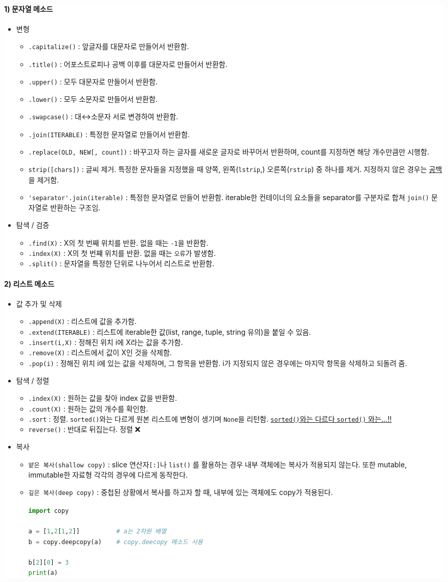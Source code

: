 #### 1) 문자열 메소드

- 변형

  - `.capitalize()` : 앞글자를 대문자로 만들어서 반환함.
  - `.title()` : 어포스트로피나 공백 이후를 대문자로 만들어서 반환함.
  - `.upper()` : 모두 대문자로 만들어서 반환함.

  - `.lower()` : 모두 소문자로 만들어서 반환함.
  - `.swapcase()` : 대↔소문자 서로 변경하여 반환함.
  - `.join(ITERABLE)` : 특정한 문자열로 만들어서 반환함.
  - `.replace(OLD, NEW[, count])` : 바꾸고자 하는 글자를 새로운 글자로 바꾸어서 반환하며, count를 지정하면 해당 개수만큼만 시행함.
  - `strip([chars])` : 글씨 제거. 특정한 문자들을 지정했을 때 양쪽, 왼쪽(`lstrip`,) 오른쪽(`rstrip`) 중 하나를 제거. 지정하지 않은 경우는 <u>공백</u>을 제거함.
  - `'separator'.join(iterable)` : 특정한 문자열로 만들어 반환함. iterable한 컨테이너의 요소들을 separator를 구분자로 합쳐 `join()` 문자열로 반환하는 구조임.

- 탐색 / 검증
  - `.find(X)` : X의 첫 번째 위치를 반환. 없을 때는 `-1`을 반환함. 
  - `.index(X)` : X의 첫 번쨰 위치를 반환. 없을 때는 `오류`가 발생함.
  - `.split()` : 문자열을 특정한 단위로 나누어서 리스트로 반환함.



#### 2) 리스트 메소드

- 값 추가 및 삭제

  - `.append(X)` : 리스트에 값을 추가함.
  - `.extend(ITERABLE)` : 리스트에 iterable한 값(list, range, tuple, string 유의)을 붙일 수 있음.
  - `.insert(i,X)` : 정해진 위치 i에 X라는 값을 추가함.
  - `.remove(X)` : 리스트에서 값이 X인 것을 삭제함.
  - `.pop(i)` : 정해진 위치 i에 있는 값을 삭제하며, 그 항목을 반환함. i가 지정되지 않은 경우에는 마지막 항목을 삭제하고 되돌려 줌.

- 탐색 / 정렬

  - `.index(X)` : 원하는 값을 찾아 index 값을 반환함.
  - `.count(X)` : 원하는 값의 개수를 확인함.
  - `.sort` : 정렬. `sorted()`와는 다르게 원본 리스트에 변형이 생기며 `None`을 리턴함.  <u>`sorted()`와는 다르다 `sorted()` 와는...!!</u>
  - `reverse()` : 반대로 뒤집는다. 정렬 ❌

- 복사

  - `얕은 복사(shallow copy)` : slice 연산자`[:]`나 `list()` 를 활용하는 경우 내부 객체에는 복사가 적용되지 않는다. 또한 mutable, immutable한 자료형 각각의 경우에 다르게 동작한다.

  - `깊은 복사(deep copy)` : 중첩된 상황에서 복사를 하고자 할 때, 내부에 있는 객체에도 copy가 적용된다.

    ```python
    import copy
    
    a = [1,2[1,2]]			# a는 2차원 배열
    b = copy.deepcopy(a)	# copy.deecopy 메소드 사용
    
    b[2][0] = 3
    print(a)
    ```
